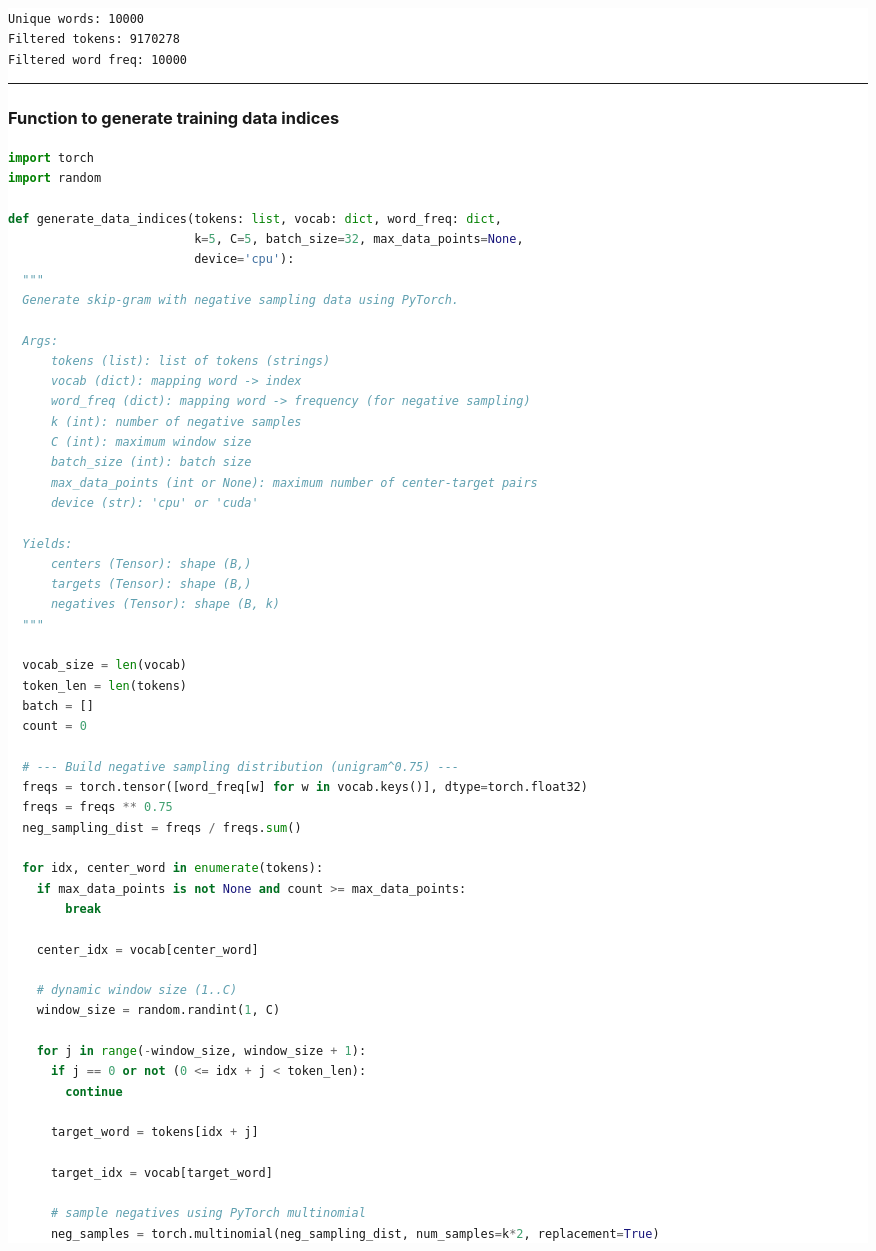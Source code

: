     Unique words: 10000
    Filtered tokens: 9170278
    Filtered word freq: 10000



---

### Function to generate training data indices

```python
import torch
import random

def generate_data_indices(tokens: list, vocab: dict, word_freq: dict,
                          k=5, C=5, batch_size=32, max_data_points=None,
                          device='cpu'):
  """
  Generate skip-gram with negative sampling data using PyTorch.

  Args:
      tokens (list): list of tokens (strings)
      vocab (dict): mapping word -> index
      word_freq (dict): mapping word -> frequency (for negative sampling)
      k (int): number of negative samples
      C (int): maximum window size
      batch_size (int): batch size
      max_data_points (int or None): maximum number of center-target pairs
      device (str): 'cpu' or 'cuda'

  Yields:
      centers (Tensor): shape (B,)
      targets (Tensor): shape (B,)
      negatives (Tensor): shape (B, k)
  """

  vocab_size = len(vocab)
  token_len = len(tokens)
  batch = []
  count = 0

  # --- Build negative sampling distribution (unigram^0.75) ---
  freqs = torch.tensor([word_freq[w] for w in vocab.keys()], dtype=torch.float32)
  freqs = freqs ** 0.75
  neg_sampling_dist = freqs / freqs.sum()

  for idx, center_word in enumerate(tokens):
    if max_data_points is not None and count >= max_data_points:
        break

    center_idx = vocab[center_word]

    # dynamic window size (1..C)
    window_size = random.randint(1, C)

    for j in range(-window_size, window_size + 1):
      if j == 0 or not (0 <= idx + j < token_len):
        continue

      target_word = tokens[idx + j]

      target_idx = vocab[target_word]

      # sample negatives using PyTorch multinomial
      neg_samples = torch.multinomial(neg_sampling_dist, num_samples=k*2, replacement=True)
```